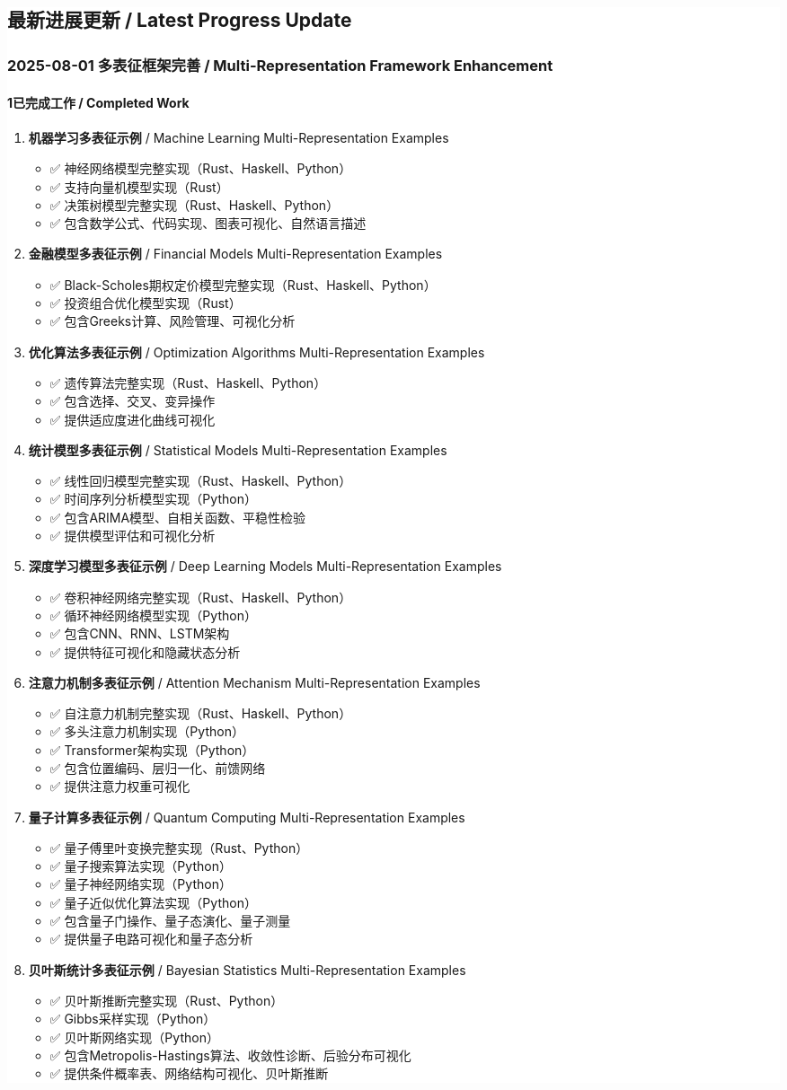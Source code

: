 ## 最新进展更新 / Latest Progress Update

### 2025-08-01 多表征框架完善 / Multi-Representation Framework Enhancement

#### 1已完成工作 / Completed Work

1. **机器学习多表征示例** / Machine Learning Multi-Representation Examples
   - ✅ 神经网络模型完整实现（Rust、Haskell、Python）
   - ✅ 支持向量机模型实现（Rust）
   - ✅ 决策树模型完整实现（Rust、Haskell、Python）
   - ✅ 包含数学公式、代码实现、图表可视化、自然语言描述

2. **金融模型多表征示例** / Financial Models Multi-Representation Examples
   - ✅ Black-Scholes期权定价模型完整实现（Rust、Haskell、Python）
   - ✅ 投资组合优化模型实现（Rust）
   - ✅ 包含Greeks计算、风险管理、可视化分析

3. **优化算法多表征示例** / Optimization Algorithms Multi-Representation Examples
   - ✅ 遗传算法完整实现（Rust、Haskell、Python）
   - ✅ 包含选择、交叉、变异操作
   - ✅ 提供适应度进化曲线可视化

4. **统计模型多表征示例** / Statistical Models Multi-Representation Examples
   - ✅ 线性回归模型完整实现（Rust、Haskell、Python）
   - ✅ 时间序列分析模型实现（Python）
   - ✅ 包含ARIMA模型、自相关函数、平稳性检验
   - ✅ 提供模型评估和可视化分析

5. **深度学习模型多表征示例** / Deep Learning Models Multi-Representation Examples
   - ✅ 卷积神经网络完整实现（Rust、Haskell、Python）
   - ✅ 循环神经网络模型实现（Python）
   - ✅ 包含CNN、RNN、LSTM架构
   - ✅ 提供特征可视化和隐藏状态分析

6. **注意力机制多表征示例** / Attention Mechanism Multi-Representation Examples
   - ✅ 自注意力机制完整实现（Rust、Haskell、Python）
   - ✅ 多头注意力机制实现（Python）
   - ✅ Transformer架构实现（Python）
   - ✅ 包含位置编码、层归一化、前馈网络
   - ✅ 提供注意力权重可视化

7. **量子计算多表征示例** / Quantum Computing Multi-Representation Examples
   - ✅ 量子傅里叶变换完整实现（Rust、Python）
   - ✅ 量子搜索算法实现（Python）
   - ✅ 量子神经网络实现（Python）
   - ✅ 量子近似优化算法实现（Python）
   - ✅ 包含量子门操作、量子态演化、量子测量
   - ✅ 提供量子电路可视化和量子态分析

8. **贝叶斯统计多表征示例** / Bayesian Statistics Multi-Representation Examples
   - ✅ 贝叶斯推断完整实现（Rust、Python）
   - ✅ Gibbs采样实现（Python）
   - ✅ 贝叶斯网络实现（Python）
   - ✅ 包含Metropolis-Hastings算法、收敛性诊断、后验分布可视化
   - ✅ 提供条件概率表、网络结构可视化、贝叶斯推断
